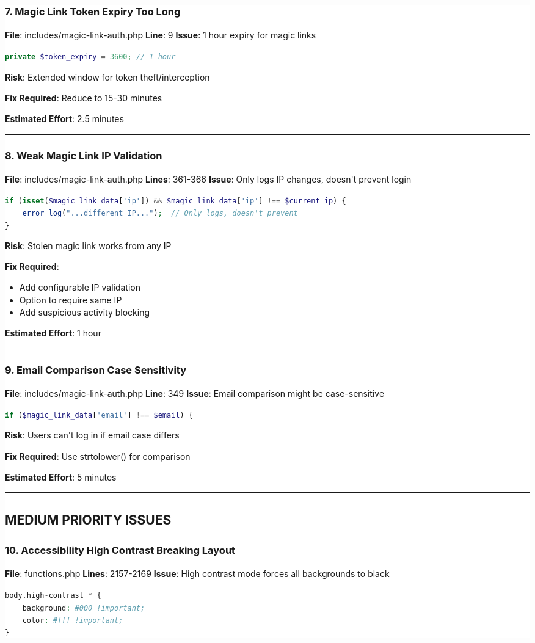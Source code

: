 ### 7. Magic Link Token Expiry Too Long
**File**: includes/magic-link-auth.php
**Line**: 9
**Issue**: 1 hour expiry for magic links
```php
private $token_expiry = 3600; // 1 hour
```

**Risk**: Extended window for token theft/interception

**Fix Required**: Reduce to 15-30 minutes

**Estimated Effort**: 2.5 minutes

---

### 8. Weak Magic Link IP Validation
**File**: includes/magic-link-auth.php
**Lines**: 361-366
**Issue**: Only logs IP changes, doesn't prevent login
```php
if (isset($magic_link_data['ip']) && $magic_link_data['ip'] !== $current_ip) {
    error_log("...different IP...");  // Only logs, doesn't prevent
}
```

**Risk**: Stolen magic link works from any IP

**Fix Required**:
- Add configurable IP validation
- Option to require same IP
- Add suspicious activity blocking

**Estimated Effort**: 1 hour

---

### 9. Email Comparison Case Sensitivity
**File**: includes/magic-link-auth.php
**Line**: 349
**Issue**: Email comparison might be case-sensitive
```php
if ($magic_link_data['email'] !== $email) {
```

**Risk**: Users can't log in if email case differs

**Fix Required**: Use strtolower() for comparison

**Estimated Effort**: 5 minutes

---

## MEDIUM PRIORITY ISSUES

### 10. Accessibility High Contrast Breaking Layout
**File**: functions.php
**Lines**: 2157-2169
**Issue**: High contrast mode forces all backgrounds to black
```php
body.high-contrast * {
    background: #000 !important;
    color: #fff !important;
}
```

